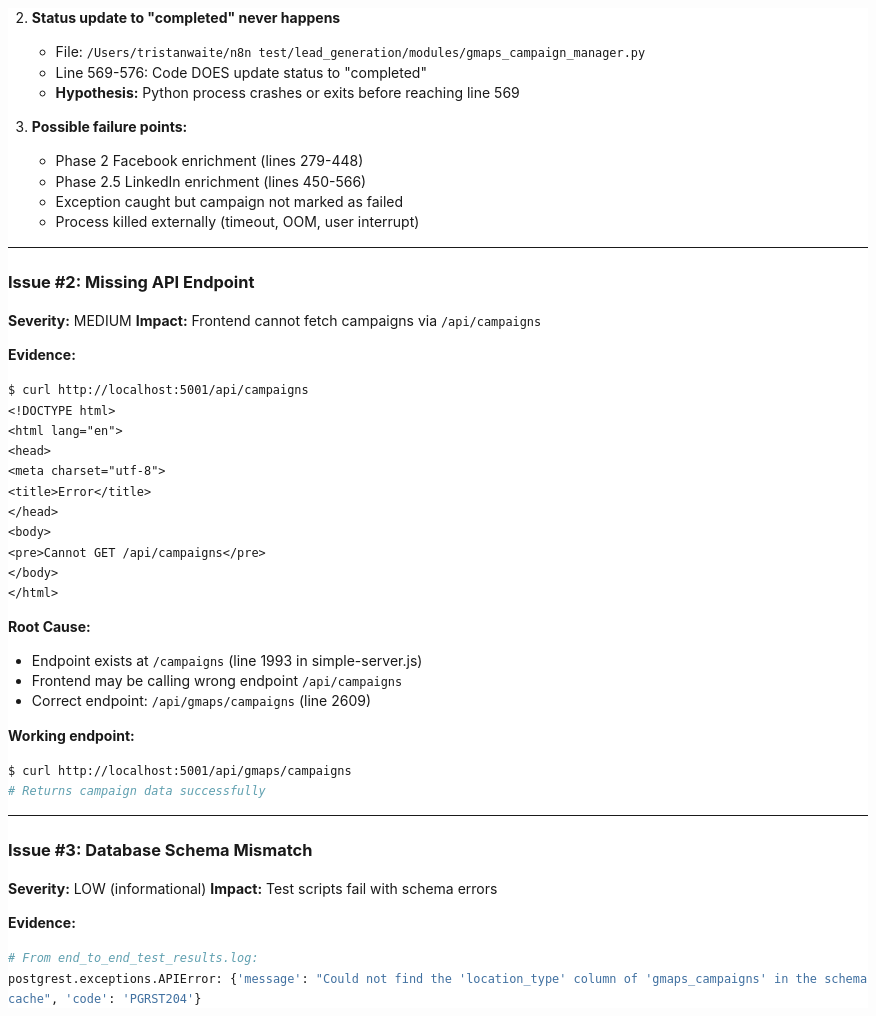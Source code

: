 2. **Status update to "completed" never happens**
   - File: `/Users/tristanwaite/n8n test/lead_generation/modules/gmaps_campaign_manager.py`
   - Line 569-576: Code DOES update status to "completed"
   - **Hypothesis:** Python process crashes or exits before reaching line 569

3. **Possible failure points:**
   - Phase 2 Facebook enrichment (lines 279-448)
   - Phase 2.5 LinkedIn enrichment (lines 450-566)
   - Exception caught but campaign not marked as failed
   - Process killed externally (timeout, OOM, user interrupt)

---

### Issue #2: Missing API Endpoint

**Severity:** MEDIUM
**Impact:** Frontend cannot fetch campaigns via `/api/campaigns`

**Evidence:**
```
$ curl http://localhost:5001/api/campaigns
<!DOCTYPE html>
<html lang="en">
<head>
<meta charset="utf-8">
<title>Error</title>
</head>
<body>
<pre>Cannot GET /api/campaigns</pre>
</body>
</html>
```

**Root Cause:**
- Endpoint exists at `/campaigns` (line 1993 in simple-server.js)
- Frontend may be calling wrong endpoint `/api/campaigns`
- Correct endpoint: `/api/gmaps/campaigns` (line 2609)

**Working endpoint:**
```bash
$ curl http://localhost:5001/api/gmaps/campaigns
# Returns campaign data successfully
```

---

### Issue #3: Database Schema Mismatch

**Severity:** LOW (informational)
**Impact:** Test scripts fail with schema errors

**Evidence:**
```python
# From end_to_end_test_results.log:
postgrest.exceptions.APIError: {'message': "Could not find the 'location_type' column of 'gmaps_campaigns' in the schema cache", 'code': 'PGRST204'}
```
